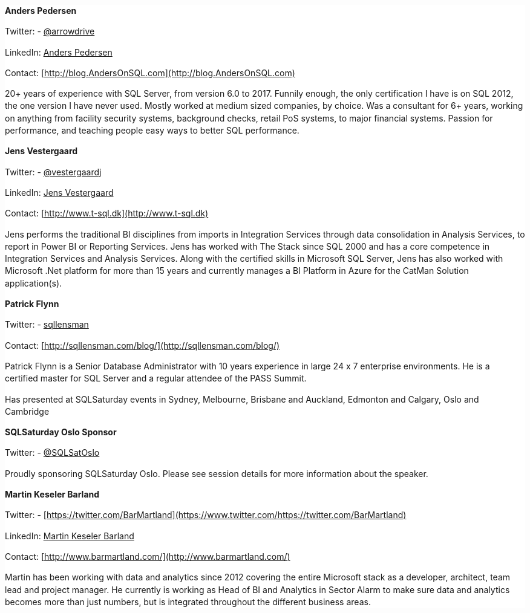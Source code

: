 **Anders Pedersen**
 
Twitter:  - [@arrowdrive](https://www.twitter.com/@arrowdrive)
 
LinkedIn: [Anders Pedersen](https://www.linkedin.com/in/anders-pedersen-993676)
 
Contact: [http://blog.AndersOnSQL.com](http://blog.AndersOnSQL.com)
 
20+ years of experience with SQL Server, from version 6.0 to 2017.  Funnily enough, the only certification I have is on SQL 2012, the one version I have never used.
Mostly worked at medium sized companies, by choice.  Was a consultant for 6+ years, working on anything from facility security systems, background checks, retail PoS systems, to major financial systems.
Passion for performance, and teaching people easy ways to better SQL performance.
 
**Jens Vestergaard**
 
Twitter:  - [@vestergaardj](https://www.twitter.com/@vestergaardj)
 
LinkedIn: [Jens Vestergaard](http://dk.linkedin.com/in/jvestergaard)
 
Contact: [http://www.t-sql.dk](http://www.t-sql.dk)
 
Jens performs the traditional BI disciplines from imports in Integration Services through data consolidation in Analysis Services, to report in Power BI or Reporting Services. Jens has worked with The Stack since SQL 2000 and has a core competence in Integration Services and Analysis Services. Along with the certified skills in Microsoft SQL Server, Jens has also worked with Microsoft .Net platform for more than 15 years and currently manages a BI Platform in Azure for the CatMan Solution application(s).
 
**Patrick Flynn**
 
Twitter:  - [sqllensman](https://www.twitter.com/sqllensman)
 
Contact: [http://sqllensman.com/blog/](http://sqllensman.com/blog/)
 
Patrick Flynn is a Senior Database Administrator with 10 years experience in large 24 x 7 enterprise environments. He is a certified master for SQL Server and a regular attendee of the PASS Summit.

Has presented at SQLSaturday events in Sydney, Melbourne, Brisbane and Auckland, Edmonton and Calgary, Oslo and Cambridge
 
**SQLSaturday Oslo Sponsor**
 
Twitter:  - [@SQLSatOslo](https://www.twitter.com/@SQLSatOslo)
 
Proudly sponsoring SQLSaturday Oslo. Please see session details for more information about the speaker.
 
**Martin Keseler Barland**
 
Twitter:  - [https://twitter.com/BarMartland](https://www.twitter.com/https://twitter.com/BarMartland)
 
LinkedIn: [Martin Keseler Barland](https://www.linkedin.com/in/martinkeselerbarland/)
 
Contact: [http://www.barmartland.com/](http://www.barmartland.com/)
 
Martin has been working with data and analytics since 2012 covering the entire Microsoft stack as a developer, architect, team lead and project manager. He currently is working as Head of BI and Analytics in Sector Alarm to make sure data and analytics becomes more than just numbers, but is integrated throughout the different business areas.
 